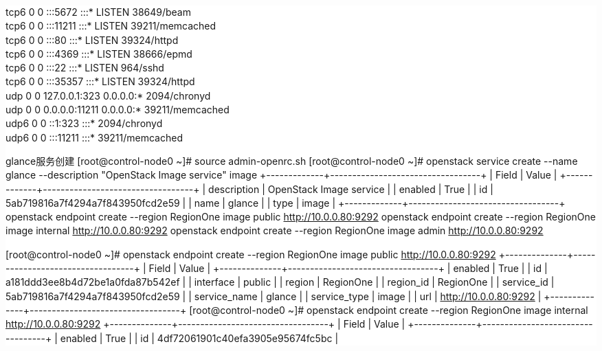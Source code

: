 tcp6       0      0 :::5672                 :::*                    LISTEN      38649/beam          
tcp6       0      0 :::11211                :::*                    LISTEN      39211/memcached     
tcp6       0      0 :::80                   :::*                    LISTEN      39324/httpd         
tcp6       0      0 :::4369                 :::*                    LISTEN      38666/epmd          
tcp6       0      0 :::22                   :::*                    LISTEN      964/sshd            
tcp6       0      0 :::35357                :::*                    LISTEN      39324/httpd         
udp        0      0 127.0.0.1:323           0.0.0.0:*                           2094/chronyd        
udp        0      0 0.0.0.0:11211           0.0.0.0:*                           39211/memcached     
udp6       0      0 ::1:323                 :::*                                2094/chronyd        
udp6       0      0 :::11211                :::*                                39211/memcached     


glance服务创建
[root@control-node0 ~]# source admin-openrc.sh
[root@control-node0 ~]# openstack service create --name glance --description "OpenStack Image service" image
+-------------+----------------------------------+
| Field       | Value                            |
+-------------+----------------------------------+
| description | OpenStack Image service          |
| enabled     | True                             |
| id          | 5ab719816a7f4294a7f843950fcd2e59 |
| name        | glance                           |
| type        | image                            |
+-------------+----------------------------------+
openstack endpoint create --region RegionOne   image public http://10.0.0.80:9292
openstack endpoint create --region RegionOne   image internal http://10.0.0.80:9292
openstack endpoint create --region RegionOne   image admin http://10.0.0.80:9292


[root@control-node0 ~]# openstack endpoint create --region RegionOne   image public http://10.0.0.80:9292
+--------------+----------------------------------+
| Field        | Value                            |
+--------------+----------------------------------+
| enabled      | True                             |
| id           | a181ddd3ee8b4d72be1a0fda87b542ef |
| interface    | public                           |
| region       | RegionOne                        |
| region_id    | RegionOne                        |
| service_id   | 5ab719816a7f4294a7f843950fcd2e59 |
| service_name | glance                           |
| service_type | image                            |
| url          | http://10.0.0.80:9292            |
+--------------+----------------------------------+
[root@control-node0 ~]# openstack endpoint create --region RegionOne   image internal http://10.0.0.80:9292
+--------------+----------------------------------+
| Field        | Value                            |
+--------------+----------------------------------+
| enabled      | True                             |
| id           | 4df72061901c40efa3905e95674fc5bc |